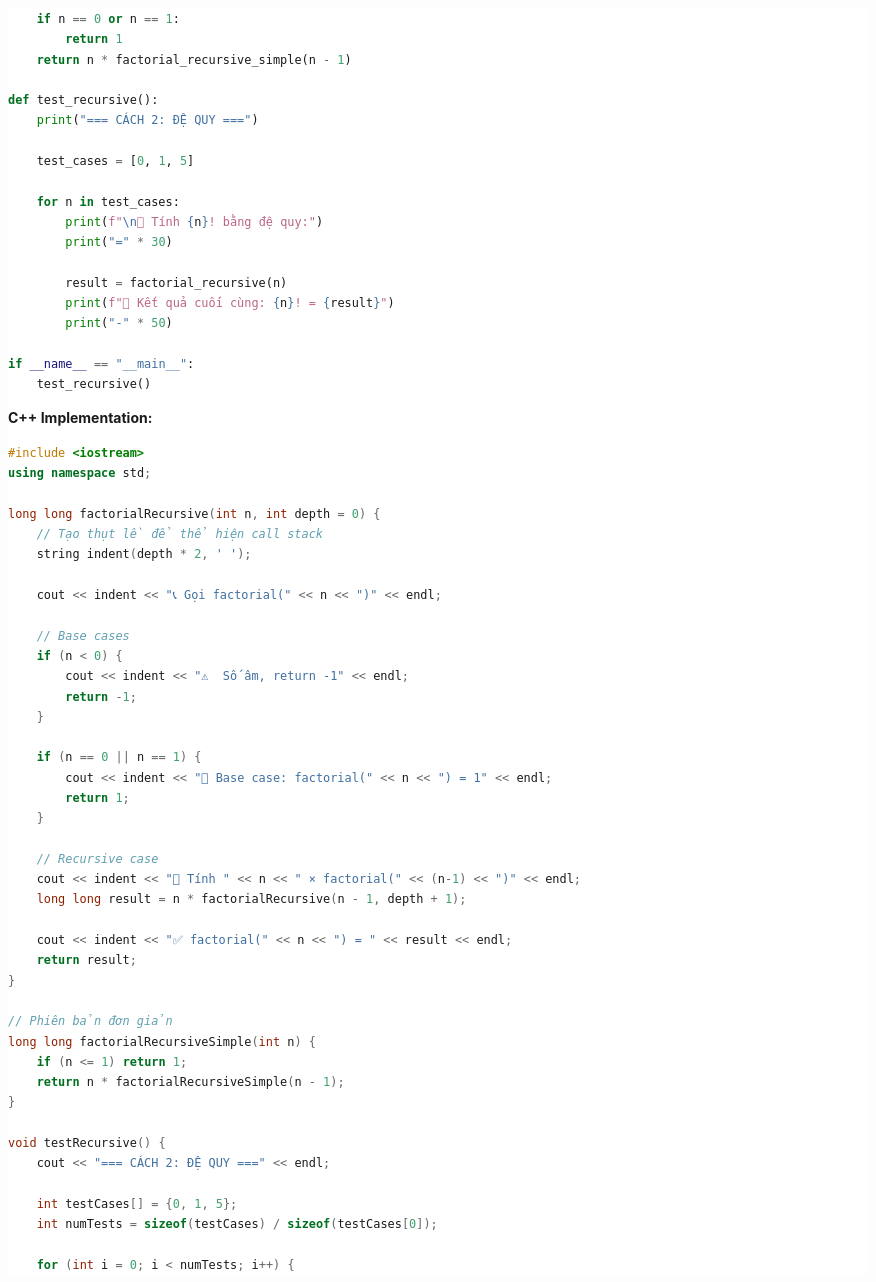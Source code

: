 ```python
    if n == 0 or n == 1:
        return 1
    return n * factorial_recursive_simple(n - 1)

def test_recursive():
    print("=== CÁCH 2: ĐỆ QUY ===")
    
    test_cases = [0, 1, 5]
    
    for n in test_cases:
        print(f"\n🧮 Tính {n}! bằng đệ quy:")
        print("=" * 30)
        
        result = factorial_recursive(n)
        print(f"🎯 Kết quả cuối cùng: {n}! = {result}")
        print("-" * 50)

if __name__ == "__main__":
    test_recursive()
```

**C++ Implementation:**
```cpp
#include <iostream>
using namespace std;

long long factorialRecursive(int n, int depth = 0) {
    // Tạo thụt lề để thể hiện call stack
    string indent(depth * 2, ' ');
    
    cout << indent << "📞 Gọi factorial(" << n << ")" << endl;
    
    // Base cases
    if (n < 0) {
        cout << indent << "⚠️  Số âm, return -1" << endl;
        return -1;
    }
    
    if (n == 0 || n == 1) {
        cout << indent << "🛑 Base case: factorial(" << n << ") = 1" << endl;
        return 1;
    }
    
    // Recursive case
    cout << indent << "🔄 Tính " << n << " × factorial(" << (n-1) << ")" << endl;
    long long result = n * factorialRecursive(n - 1, depth + 1);
    
    cout << indent << "✅ factorial(" << n << ") = " << result << endl;
    return result;
}

// Phiên bản đơn giản
long long factorialRecursiveSimple(int n) {
    if (n <= 1) return 1;
    return n * factorialRecursiveSimple(n - 1);
}

void testRecursive() {
    cout << "=== CÁCH 2: ĐỆ QUY ===" << endl;
    
    int testCases[] = {0, 1, 5};
    int numTests = sizeof(testCases) / sizeof(testCases[0]);
    
    for (int i = 0; i < numTests; i++) {
```